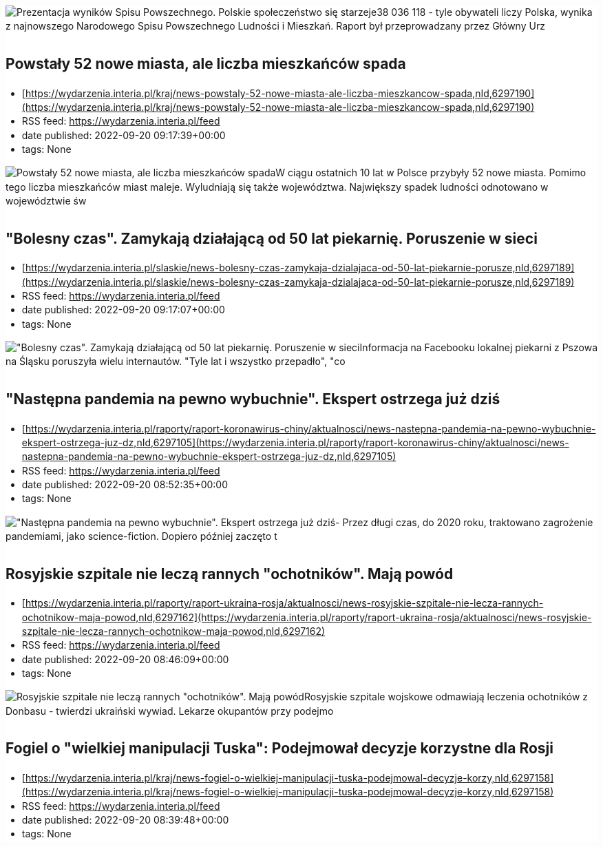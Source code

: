 <p><a href="https://wydarzenia.interia.pl/kraj/news-prezentacja-wynikow-spisu-powszechnego-polskie-spoleczenstwo,nId,6297121"><img align="left" alt="Prezentacja wyników Spisu Powszechnego. Polskie społeczeństwo się starzeje" src="https://i.iplsc.com/prezentacja-wynikow-spisu-powszechnego-polskie-spoleczenstwo/000DX9JJVR9XY170-C321.jpg" /></a>38 036 118 - tyle obywateli liczy Polska, wynika z najnowszego Narodowego Spisu Powszechnego Ludności i Mieszkań. Raport był przeprowadzany przez Główny Urz

## Powstały 52 nowe miasta, ale liczba mieszkańców spada
 - [https://wydarzenia.interia.pl/kraj/news-powstaly-52-nowe-miasta-ale-liczba-mieszkancow-spada,nId,6297190](https://wydarzenia.interia.pl/kraj/news-powstaly-52-nowe-miasta-ale-liczba-mieszkancow-spada,nId,6297190)
 - RSS feed: https://wydarzenia.interia.pl/feed
 - date published: 2022-09-20 09:17:39+00:00
 - tags: None

<p><a href="https://wydarzenia.interia.pl/kraj/news-powstaly-52-nowe-miasta-ale-liczba-mieszkancow-spada,nId,6297190"><img align="left" alt="Powstały 52 nowe miasta, ale liczba mieszkańców spada" src="https://i.iplsc.com/powstaly-52-nowe-miasta-ale-liczba-mieszkancow-spada/0004UPWZ9HP4EO84-C321.jpg" /></a>W ciągu ostatnich 10 lat w Polsce przybyły 52 nowe miasta. Pomimo tego liczba mieszkańców miast maleje. Wyludniają się także województwa. Największy spadek ludności odnotowano w województwie św

## "Bolesny czas". Zamykają działającą od 50 lat piekarnię. Poruszenie w sieci
 - [https://wydarzenia.interia.pl/slaskie/news-bolesny-czas-zamykaja-dzialajaca-od-50-lat-piekarnie-porusze,nId,6297189](https://wydarzenia.interia.pl/slaskie/news-bolesny-czas-zamykaja-dzialajaca-od-50-lat-piekarnie-porusze,nId,6297189)
 - RSS feed: https://wydarzenia.interia.pl/feed
 - date published: 2022-09-20 09:17:07+00:00
 - tags: None

<p><a href="https://wydarzenia.interia.pl/slaskie/news-bolesny-czas-zamykaja-dzialajaca-od-50-lat-piekarnie-porusze,nId,6297189"><img align="left" alt="&quot;Bolesny czas&quot;. Zamykają działającą od 50 lat piekarnię. Poruszenie w sieci" src="https://i.iplsc.com/bolesny-czas-zamykaja-dzialajaca-od-50-lat-piekarnie-porusze/000G3C8B5ELQ1T56-C321.jpg" /></a>Informacja na Facebooku lokalnej piekarni z Pszowa na Śląsku poruszyła wielu internautów. &quot;Tyle lat i wszystko przepadło&quot;, &quot;co 

## "Następna pandemia na pewno wybuchnie". Ekspert ostrzega już dziś
 - [https://wydarzenia.interia.pl/raporty/raport-koronawirus-chiny/aktualnosci/news-nastepna-pandemia-na-pewno-wybuchnie-ekspert-ostrzega-juz-dz,nId,6297105](https://wydarzenia.interia.pl/raporty/raport-koronawirus-chiny/aktualnosci/news-nastepna-pandemia-na-pewno-wybuchnie-ekspert-ostrzega-juz-dz,nId,6297105)
 - RSS feed: https://wydarzenia.interia.pl/feed
 - date published: 2022-09-20 08:52:35+00:00
 - tags: None

<p><a href="https://wydarzenia.interia.pl/raporty/raport-koronawirus-chiny/aktualnosci/news-nastepna-pandemia-na-pewno-wybuchnie-ekspert-ostrzega-juz-dz,nId,6297105"><img align="left" alt="&quot;Następna pandemia na pewno wybuchnie&quot;. Ekspert ostrzega już dziś" src="https://i.iplsc.com/nastepna-pandemia-na-pewno-wybuchnie-ekspert-ostrzega-juz-dz/000DSFFURV2QIC97-C321.jpg" /></a>- Przez długi czas, do 2020 roku, traktowano zagrożenie pandemiami, jako science-fiction. Dopiero później zaczęto t

## Rosyjskie szpitale nie leczą rannych "ochotników". Mają powód
 - [https://wydarzenia.interia.pl/raporty/raport-ukraina-rosja/aktualnosci/news-rosyjskie-szpitale-nie-lecza-rannych-ochotnikow-maja-powod,nId,6297162](https://wydarzenia.interia.pl/raporty/raport-ukraina-rosja/aktualnosci/news-rosyjskie-szpitale-nie-lecza-rannych-ochotnikow-maja-powod,nId,6297162)
 - RSS feed: https://wydarzenia.interia.pl/feed
 - date published: 2022-09-20 08:46:09+00:00
 - tags: None

<p><a href="https://wydarzenia.interia.pl/raporty/raport-ukraina-rosja/aktualnosci/news-rosyjskie-szpitale-nie-lecza-rannych-ochotnikow-maja-powod,nId,6297162"><img align="left" alt="Rosyjskie szpitale nie leczą rannych &quot;ochotników&quot;. Mają powód" src="https://i.iplsc.com/rosyjskie-szpitale-nie-lecza-rannych-ochotnikow-maja-powod/000G3C1SJJ2N4MTB-C321.jpg" /></a>Rosyjskie szpitale wojskowe odmawiają leczenia ochotników z Donbasu - twierdzi ukraiński wywiad. Lekarze okupantów przy podejmo

## Fogiel o "wielkiej manipulacji Tuska": Podejmował decyzje korzystne dla Rosji
 - [https://wydarzenia.interia.pl/kraj/news-fogiel-o-wielkiej-manipulacji-tuska-podejmowal-decyzje-korzy,nId,6297158](https://wydarzenia.interia.pl/kraj/news-fogiel-o-wielkiej-manipulacji-tuska-podejmowal-decyzje-korzy,nId,6297158)
 - RSS feed: https://wydarzenia.interia.pl/feed
 - date published: 2022-09-20 08:39:48+00:00
 - tags: None
